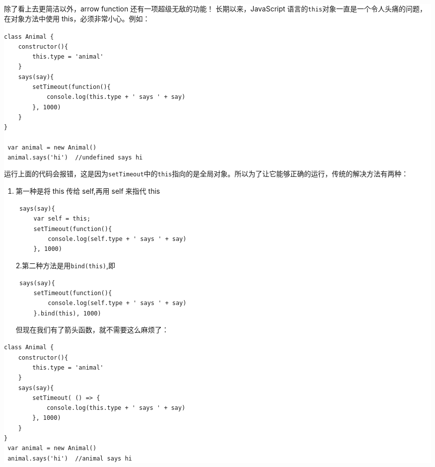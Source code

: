 除了看上去更简洁以外，arrow function 还有一项超级无敌的功能！
长期以来，JavaScript 语言的`this`对象一直是一个令人头痛的问题，在对象方法中使用 this，必须非常小心。例如：

```
class Animal {
    constructor(){
        this.type = 'animal'
    }
    says(say){
        setTimeout(function(){
            console.log(this.type + ' says ' + say)
        }, 1000)
    }
}

 var animal = new Animal()
 animal.says('hi')  //undefined says hi
```

运行上面的代码会报错，这是因为`setTimeout`中的`this`指向的是全局对象。所以为了让它能够正确的运行，传统的解决方法有两种：

1. 第一种是将 this 传给 self,再用 self 来指代 this

   ```
    says(say){
        var self = this;
        setTimeout(function(){
            console.log(self.type + ' says ' + say)
        }, 1000)
   ```

   2.第二种方法是用`bind(this)`,即

   ```
    says(say){
        setTimeout(function(){
            console.log(self.type + ' says ' + say)
        }.bind(this), 1000)
   ```

   但现在我们有了箭头函数，就不需要这么麻烦了：

```
class Animal {
    constructor(){
        this.type = 'animal'
    }
    says(say){
        setTimeout( () => {
            console.log(this.type + ' says ' + say)
        }, 1000)
    }
}
 var animal = new Animal()
 animal.says('hi')  //animal says hi
```
